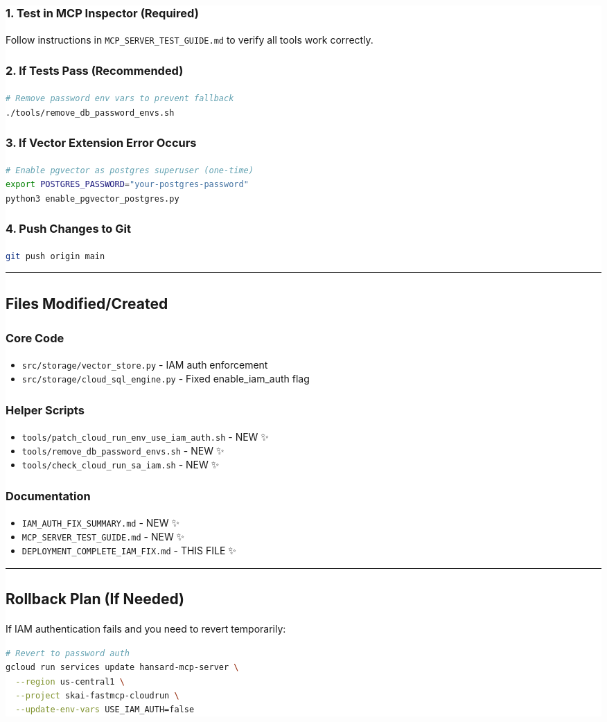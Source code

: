 ### 1. Test in MCP Inspector (Required)
Follow instructions in `MCP_SERVER_TEST_GUIDE.md` to verify all tools work correctly.

### 2. If Tests Pass (Recommended)
```bash
# Remove password env vars to prevent fallback
./tools/remove_db_password_envs.sh
```

### 3. If Vector Extension Error Occurs
```bash
# Enable pgvector as postgres superuser (one-time)
export POSTGRES_PASSWORD="your-postgres-password"
python3 enable_pgvector_postgres.py
```

### 4. Push Changes to Git
```bash
git push origin main
```

---

## Files Modified/Created

### Core Code
- `src/storage/vector_store.py` - IAM auth enforcement
- `src/storage/cloud_sql_engine.py` - Fixed enable_iam_auth flag

### Helper Scripts
- `tools/patch_cloud_run_env_use_iam_auth.sh` - NEW ✨
- `tools/remove_db_password_envs.sh` - NEW ✨
- `tools/check_cloud_run_sa_iam.sh` - NEW ✨

### Documentation
- `IAM_AUTH_FIX_SUMMARY.md` - NEW ✨
- `MCP_SERVER_TEST_GUIDE.md` - NEW ✨
- `DEPLOYMENT_COMPLETE_IAM_FIX.md` - THIS FILE ✨

---

## Rollback Plan (If Needed)

If IAM authentication fails and you need to revert temporarily:

```bash
# Revert to password auth
gcloud run services update hansard-mcp-server \
  --region us-central1 \
  --project skai-fastmcp-cloudrun \
  --update-env-vars USE_IAM_AUTH=false
```
